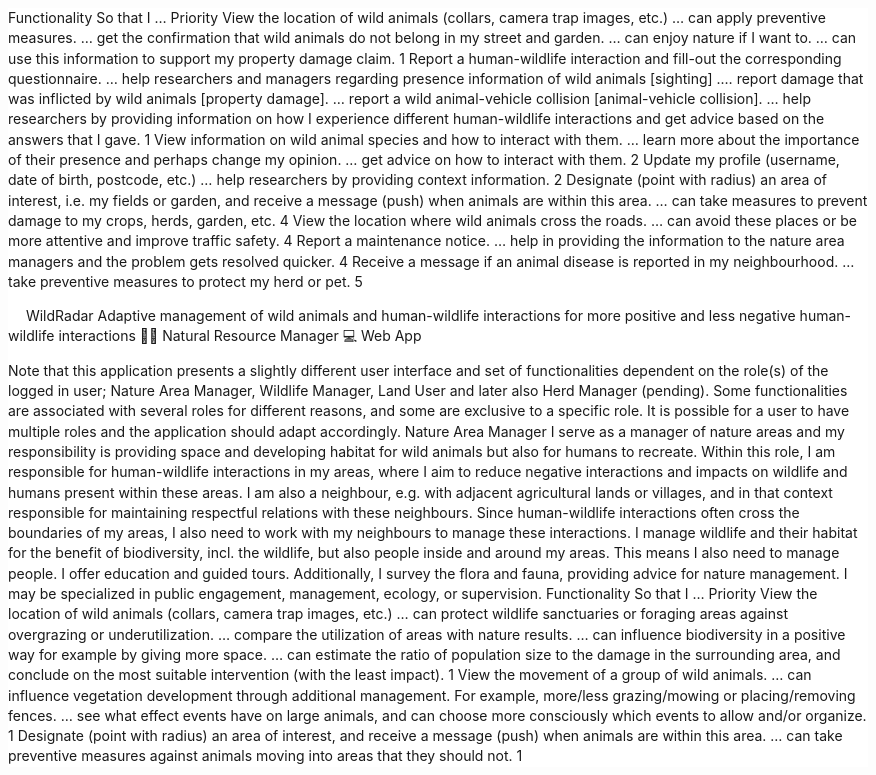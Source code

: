 Functionality	So that I …	Priority
View the location of wild animals (collars, camera trap images, etc.)	… can apply preventive measures.
… get the confirmation that wild animals do not belong in my street and garden.
… can enjoy nature if I want to. 
… can use this information to support my property damage claim.	1
Report a human-wildlife interaction and fill-out the corresponding questionnaire.	… help researchers and managers regarding presence information of wild animals [sighting]
.… report damage that was inflicted by wild animals [property damage].
… report a wild animal-vehicle collision [animal-vehicle collision].
… help researchers by providing information on how I experience different human-wildlife interactions and get advice based on the answers that I gave.	1
View information on wild animal species and how to interact with them.	… learn more about the importance of their presence and perhaps change my opinion.
… get advice on how to interact with them.	2
Update my profile (username, date of birth, postcode, etc.)	… help researchers by providing context information.	2
Designate (point with radius) an area of interest, i.e. my fields or garden, and receive a message (push) when animals are within this area.	… can take measures to prevent damage to my crops, herds, garden, etc.	4
View the location where wild animals cross the roads.	… can avoid these places or be more attentive and improve traffic safety.	4
Report a maintenance notice.	… help in providing the information to the nature area managers and the problem gets resolved quicker.	4
Receive a message if an animal disease is reported in my neighbourhood.	… take preventive measures to protect my herd or pet.	5

 
WildRadar
Adaptive management of wild animals and human-wildlife interactions for more positive and less negative human-wildlife interactions
🧑‍💼 Natural Resource Manager	💻 Web App
   
Note that this application presents a slightly different user interface and set of functionalities dependent on the role(s) of the logged in user; Nature Area Manager, Wildlife Manager, Land User and later also Herd Manager (pending). Some functionalities are associated with several roles for different reasons, and some are exclusive to a specific role. It is possible for a user to have multiple roles and the application should adapt accordingly. 
Nature Area Manager
I serve as a manager of nature areas and my responsibility is providing space and developing habitat for wild animals but also for humans to recreate. Within this role, I am responsible for human-wildlife interactions in my areas, where I aim to reduce negative interactions and impacts on wildlife and humans present within these areas. I am also a neighbour, e.g. with adjacent agricultural lands or villages, and in that context responsible for maintaining respectful relations with these neighbours. Since human-wildlife interactions often cross the boundaries of my areas, I also need to work with my neighbours to manage these interactions. I manage wildlife and their habitat for the benefit of biodiversity, incl. the wildlife, but also people inside and around my areas. This means I also need to manage people. I offer education and guided tours. Additionally, I survey the flora and fauna, providing advice for nature management. I may be specialized in public engagement, management, ecology, or supervision. 
Functionality	So that I …	Priority
View the location of wild animals (collars, camera trap images, etc.)	… can protect wildlife sanctuaries or foraging areas against overgrazing or underutilization.
… compare the utilization of areas with nature results.
… can influence biodiversity in a positive way for example by giving more space.
… can estimate the ratio of population size to the damage in the surrounding area, and conclude on the most suitable intervention (with the least impact).	1
View the movement of a group of wild animals.	… can influence vegetation development through additional management. For example, more/less grazing/mowing or placing/removing fences.
… see what effect events have on large animals, and can choose more consciously which events to allow and/or organize.	1
Designate (point with radius)  an area of interest, and receive a message (push) when animals are within this area.	… can take preventive measures against animals moving into areas that they should not.	1